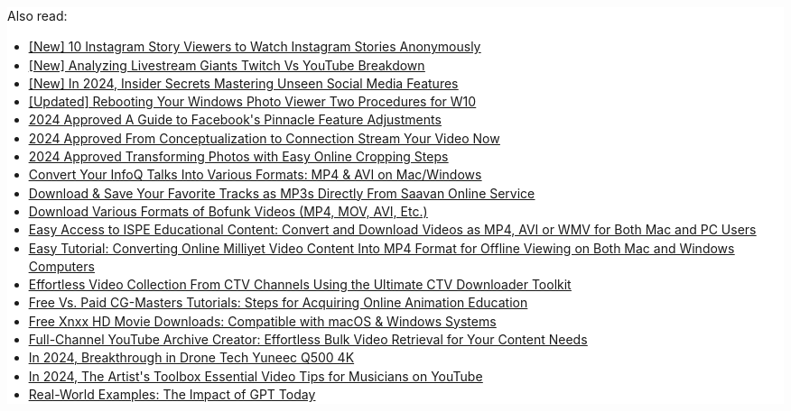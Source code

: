 <span class="atpl-alsoreadstyle">Also read:</span>
<div><ul>
<li><a href="https://instagram-video-files.techidaily.com/new-10-instagram-story-viewers-to-watch-instagram-stories-anonymously/"><u>[New] 10 Instagram Story Viewers to Watch Instagram Stories Anonymously</u></a></li>
<li><a href="https://extra-resources.techidaily.com/new-analyzing-livestream-giants-twitch-vs-youtube-breakdown/"><u>[New] Analyzing Livestream Giants Twitch Vs YouTube Breakdown</u></a></li>
<li><a href="https://instagram-videos.techidaily.com/new-in-2024-insider-secrets-mastering-unseen-social-media-features/"><u>[New] In 2024, Insider Secrets Mastering Unseen Social Media Features</u></a></li>
<li><a href="https://article-helps.techidaily.com/updated-rebooting-your-windows-photo-viewer-two-procedures-for-w10/"><u>[Updated] Rebooting Your Windows Photo Viewer Two Procedures for W10</u></a></li>
<li><a href="https://facebook-videos.techidaily.com/2024-approved-a-guide-to-facebooks-pinnacle-feature-adjustments/"><u>2024 Approved A Guide to Facebook's Pinnacle Feature Adjustments</u></a></li>
<li><a href="https://some-knowledge.techidaily.com/2024-approved-from-conceptualization-to-connection-stream-your-video-now/"><u>2024 Approved From Conceptualization to Connection Stream Your Video Now</u></a></li>
<li><a href="https://some-tips.techidaily.com/2024-approved-transforming-photos-with-easy-online-cropping-steps/"><u>2024 Approved Transforming Photos with Easy Online Cropping Steps</u></a></li>
<li><a href="https://win-deluxe.techidaily.com/convert-your-infoq-talks-into-various-formats-mp4-and-avi-on-macwindows/"><u>Convert Your InfoQ Talks Into Various Formats: MP4 & AVI on Mac/Windows</u></a></li>
<li><a href="https://win-deluxe.techidaily.com/download-and-save-your-favorite-tracks-as-mp3s-directly-from-saavan-online-service/"><u>Download & Save Your Favorite Tracks as MP3s Directly From Saavan Online Service</u></a></li>
<li><a href="https://win-deluxe.techidaily.com/download-various-formats-of-bofunk-videos-mp4-mov-avi-etc/"><u>Download Various Formats of Bofunk Videos (MP4, MOV, AVI, Etc.)</u></a></li>
<li><a href="https://win-deluxe.techidaily.com/easy-access-to-ispe-educational-content-convert-and-download-videos-as-mp4-avi-or-wmv-for-both-mac-and-pc-users/"><u>Easy Access to ISPE Educational Content: Convert and Download Videos as MP4, AVI or WMV for Both Mac and PC Users</u></a></li>
<li><a href="https://win-deluxe.techidaily.com/easy-tutorial-converting-online-milliyet-video-content-into-mp4-format-for-offline-viewing-on-both-mac-and-windows-computers/"><u>Easy Tutorial: Converting Online Milliyet Video Content Into MP4 Format for Offline Viewing on Both Mac and Windows Computers</u></a></li>
<li><a href="https://win-deluxe.techidaily.com/effortless-video-collection-from-ctv-channels-using-the-ultimate-ctv-downloader-toolkit/"><u>Effortless Video Collection From CTV Channels Using the Ultimate CTV Downloader Toolkit</u></a></li>
<li><a href="https://win-deluxe.techidaily.com/free-vs-paid-cg-masters-tutorials-steps-for-acquiring-online-animation-education/"><u>Free Vs. Paid CG-Masters Tutorials: Steps for Acquiring Online Animation Education</u></a></li>
<li><a href="https://win-deluxe.techidaily.com/free-xnxx-hd-movie-downloads-compatible-with-macos-and-windows-systems/"><u>Free Xnxx HD Movie Downloads: Compatible with macOS & Windows Systems</u></a></li>
<li><a href="https://win-deluxe.techidaily.com/full-channel-youtube-archive-creator-effortless-bulk-video-retrieval-for-your-content-needs/"><u>Full-Channel YouTube Archive Creator: Effortless Bulk Video Retrieval for Your Content Needs</u></a></li>
<li><a href="https://extra-information.techidaily.com/in-2024-breakthrough-in-drone-tech-yuneec-q500-4k/"><u>In 2024, Breakthrough in Drone Tech Yuneec Q500 4K</u></a></li>
<li><a href="https://youtube-web.techidaily.com/24-the-artists-toolbox-essential-video-tips-for-musicians-on-youtube/"><u>In 2024, The Artist's Toolbox Essential Video Tips for Musicians on YouTube</u></a></li>
<li><a href="https://tech-haven.techidaily.com/real-world-examples-the-impact-of-gpt-today/"><u>Real-World Examples: The Impact of GPT Today</u></a></li>
</ul></div>

